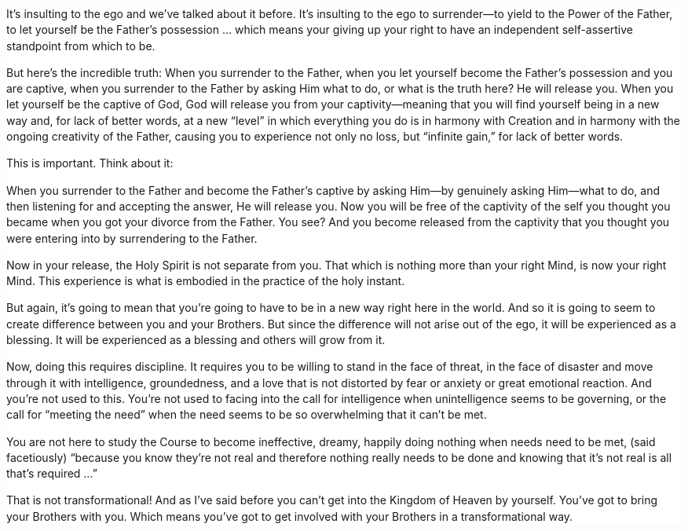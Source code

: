 It&rsquo;s insulting to the ego and we&rsquo;ve talked about it before.
It&rsquo;s insulting to the ego to surrender&mdash;to yield to the Power
of the Father, to let yourself be the Father&rsquo;s possession &hellip;
which means your giving up your right to have an independent
self-assertive standpoint from which to be.

But here&rsquo;s the incredible truth: When you surrender to the Father,
when you let yourself become the Father&rsquo;s possession and you are
captive, when you surrender to the Father by asking Him what to do, or
what is the truth here? He will release you. When you let yourself be
the captive of God, God will release you from your
captivity&mdash;meaning that you will find yourself being in a new way
and, for lack of better words, at a new &ldquo;level&rdquo; in which
everything you do is in harmony with Creation and in harmony with the
ongoing creativity of the Father, causing you to experience not only no
loss, but &ldquo;infinite gain,&rdquo; for lack of better words.

This is important. Think about it:

When you surrender to the Father and become the Father&rsquo;s captive
by asking Him&mdash;by genuinely asking Him&mdash;what to do, and then
listening for and accepting the answer, He will release you. Now you
will be free of the captivity of the self you thought you became when
you got your divorce from the Father. You see? And you become released
from the captivity that you thought you were entering into by
surrendering to the Father.

Now in your release, the Holy Spirit is not separate from you. That
which is nothing more than your right Mind, is now your right Mind.
This experience is what is embodied in the practice of the holy instant.

But again, it&rsquo;s going to mean that you&rsquo;re going to have to
be in a new way right here in the world. And so it is going to seem to
create difference between you and your Brothers. But since the
difference will not arise out of the ego, it will be experienced as a
blessing. It will be experienced as a blessing and others will grow from
it.

Now, doing this requires discipline. It requires you to be willing to
stand in the face of threat, in the face of disaster and move through it
with intelligence, groundedness, and a love that is not distorted by
fear or anxiety or great emotional reaction. And you&rsquo;re not used
to this. You&rsquo;re not used to facing into the call for intelligence
when unintelligence seems to be governing, or the call for
&ldquo;meeting the need&rdquo; when the need seems to be so overwhelming
that it can&rsquo;t be met.

You are not here to study the Course to become ineffective, dreamy,
happily doing nothing when needs need to be met, (said facetiously)
&ldquo;because you know they&rsquo;re not real and therefore nothing
really needs to be done and knowing that it&rsquo;s not real is all
that&rsquo;s required &hellip;&rdquo;

That is not transformational! And as I&rsquo;ve said before you
can&rsquo;t get into the Kingdom of Heaven by yourself. You&rsquo;ve got
to bring your Brothers with you. Which means you&rsquo;ve got to get
involved with your Brothers in a transformational way.
